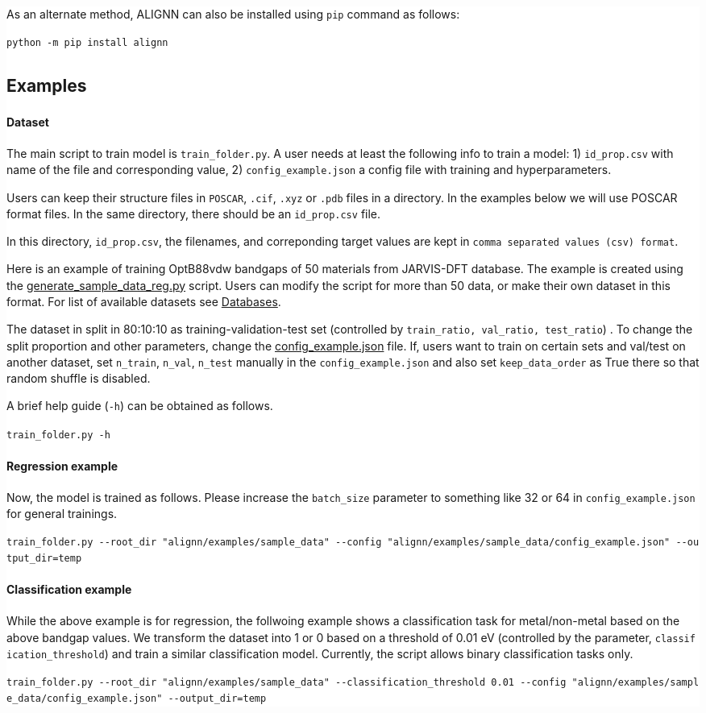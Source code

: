 As an alternate method, ALIGNN can also be installed using `pip` command as follows:
```
python -m pip install alignn
```

<a name="example"></a>
Examples
---------

#### Dataset
The main script to train model is `train_folder.py`. A user needs at least the following info to train a model: 1) `id_prop.csv` with name of the file and corresponding value, 2) `config_example.json` a config file with training and hyperparameters.

Users can keep their structure files in `POSCAR`, `.cif`, `.xyz` or `.pdb` files in a directory. In the examples below we will use POSCAR format files. In the same directory, there should be an `id_prop.csv` file.

In this directory, `id_prop.csv`, the filenames, and correponding target values are kept in `comma separated values (csv) format`.

Here is an example of training OptB88vdw bandgaps of 50 materials from JARVIS-DFT database. The example is created using the [generate_sample_data_reg.py](https://github.com/usnistgov/alignn/blob/main/alignn/examples/sample_data/scripts/generate_sample_data_reg.py) script. Users can modify the script for more than 50 data, or make their own dataset in this format. For list of available datasets see [Databases](https://jarvis-tools.readthedocs.io/en/master/databases.html).

The dataset in split in 80:10:10 as training-validation-test set (controlled by `train_ratio, val_ratio, test_ratio`) . To change the split proportion and other parameters, change the [config_example.json](https://github.com/usnistgov/alignn/blob/main/alignn/examples/sample_data/config_example.json) file. If, users want to train on certain sets and val/test on another dataset, set `n_train`, `n_val`, `n_test` manually in the `config_example.json` and also set `keep_data_order` as True there so that random shuffle is disabled.

A brief help guide (`-h`) can be obtained as follows.

```
train_folder.py -h
```
#### Regression example
Now, the model is trained as follows. Please increase the `batch_size` parameter to something like 32 or 64 in `config_example.json` for general trainings.

```
train_folder.py --root_dir "alignn/examples/sample_data" --config "alignn/examples/sample_data/config_example.json" --output_dir=temp
```
#### Classification example
While the above example is for regression, the follwoing example shows a classification task for metal/non-metal based on the above bandgap values. We transform the dataset
into 1 or 0 based on a threshold of 0.01 eV (controlled by the parameter, `classification_threshold`) and train a similar classification model. Currently, the script allows binary classification tasks only.
```
train_folder.py --root_dir "alignn/examples/sample_data" --classification_threshold 0.01 --config "alignn/examples/sample_data/config_example.json" --output_dir=temp
```
